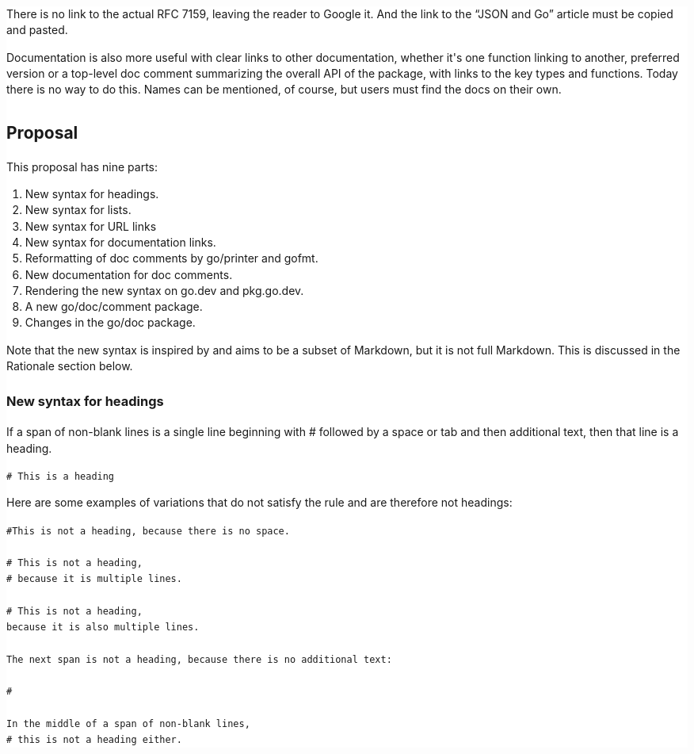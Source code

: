 There is no link to the actual RFC 7159, leaving the reader to Google it.
And the link to the “JSON and Go” article must be copied and pasted.

Documentation is also more useful with clear links to other documentation,
whether it's one function linking to another,
preferred version or a top-level doc comment summarizing the overall API of the package,
with links to the key types and functions.
Today there is no way to do this.
Names can be mentioned, of course, but users must find the docs on their own.

## Proposal

This proposal has nine parts:

1. New syntax for headings.
2. New syntax for lists.
3. New syntax for URL links
4. New syntax for documentation links.
5. Reformatting of doc comments by go/printer and gofmt.
6. New documentation for doc comments.
7. Rendering the new syntax on go.dev and pkg.go.dev.
8. A new go/doc/comment package.
9. Changes in the go/doc package.

Note that the new syntax is inspired by and aims to be a subset of Markdown,
but it is not full Markdown. This is discussed in the Rationale section below.

### New syntax for headings

If a span of non-blank lines is a single line beginning with # followed by a space or tab and then additional text, then that line is a heading.

	# This is a heading

Here are some examples of variations that do not satisfy the rule and are therefore not headings:

	#This is not a heading, because there is no space.

	# This is not a heading,
	# because it is multiple lines.

	# This is not a heading,
	because it is also multiple lines.

	The next span is not a heading, because there is no additional text:

	#

	In the middle of a span of non-blank lines,
	# this is not a heading either.

